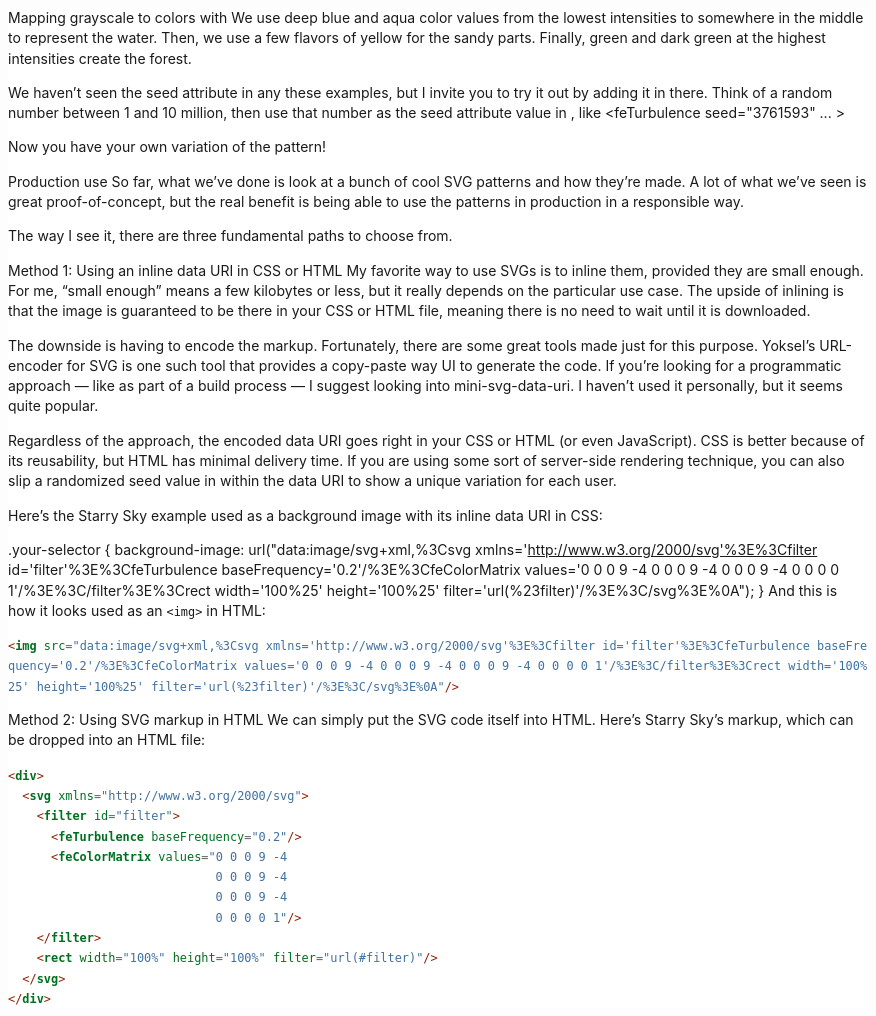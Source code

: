 
Mapping grayscale to colors with <feComponentTransfer>
We use deep blue and aqua color values from the lowest intensities to somewhere in the middle to represent the water. Then, we use a few flavors of yellow for the sandy parts. Finally, green and dark green at the highest intensities create the forest.

We haven’t seen the seed attribute in any these examples, but I invite you to try it out by adding it in there. Think of a random number between 1 and 10 million, then use that number as the seed attribute value in <feTurbulence>, like <feTurbulence seed="3761593" ... >

Now you have your own variation of the pattern!

Production use
So far, what we’ve done is look at a bunch of cool SVG patterns and how they’re made. A lot of what we’ve seen is great proof-of-concept, but the real benefit is being able to use the patterns in production in a responsible way.

The way I see it, there are three fundamental paths to choose from.

Method 1: Using an inline data URI in CSS or HTML
My favorite way to use SVGs is to inline them, provided they are small enough. For me, “small enough” means a few kilobytes or less, but it really depends on the particular use case. The upside of inlining is that the image is guaranteed to be there in your CSS or HTML file, meaning there is no need to wait until it is downloaded.

The downside is having to encode the markup. Fortunately, there are some great tools made just for this purpose. Yoksel’s URL-encoder for SVG is one such tool that provides a copy-paste way UI to generate the code. If you’re looking for a programmatic approach — like as part of a build process — I suggest looking into mini-svg-data-uri. I haven’t used it personally, but it seems quite popular.

Regardless of the approach, the encoded data URI goes right in your CSS or HTML (or even JavaScript). CSS is better because of its reusability, but HTML has minimal delivery time. If you are using some sort of server-side rendering technique, you can also slip a randomized seed value in <feTurbulence> within the data URI to show a unique variation for each user.

Here’s the Starry Sky example used as a background image with its inline data URI in CSS:

.your-selector {
  background-image: url("data:image/svg+xml,%3Csvg xmlns='http://www.w3.org/2000/svg'%3E%3Cfilter id='filter'%3E%3CfeTurbulence baseFrequency='0.2'/%3E%3CfeColorMatrix values='0 0 0 9 -4 0 0 0 9 -4 0 0 0 9 -4 0 0 0 0 1'/%3E%3C/filter%3E%3Crect width='100%25' height='100%25' filter='url(%23filter)'/%3E%3C/svg%3E%0A");
}
And this is how it looks used as an `<img>` in HTML:

```html
<img src="data:image/svg+xml,%3Csvg xmlns='http://www.w3.org/2000/svg'%3E%3Cfilter id='filter'%3E%3CfeTurbulence baseFrequency='0.2'/%3E%3CfeColorMatrix values='0 0 0 9 -4 0 0 0 9 -4 0 0 0 9 -4 0 0 0 0 1'/%3E%3C/filter%3E%3Crect width='100%25' height='100%25' filter='url(%23filter)'/%3E%3C/svg%3E%0A"/>
```

Method 2: Using SVG markup in HTML
We can simply put the SVG code itself into HTML. Here’s Starry Sky’s markup, which can be dropped into an HTML file:

```html
<div>
  <svg xmlns="http://www.w3.org/2000/svg">
    <filter id="filter">
      <feTurbulence baseFrequency="0.2"/>
      <feColorMatrix values="0 0 0 9 -4
                             0 0 0 9 -4
                             0 0 0 9 -4
                             0 0 0 0 1"/>
    </filter>
    <rect width="100%" height="100%" filter="url(#filter)"/>
  </svg>
</div>
```